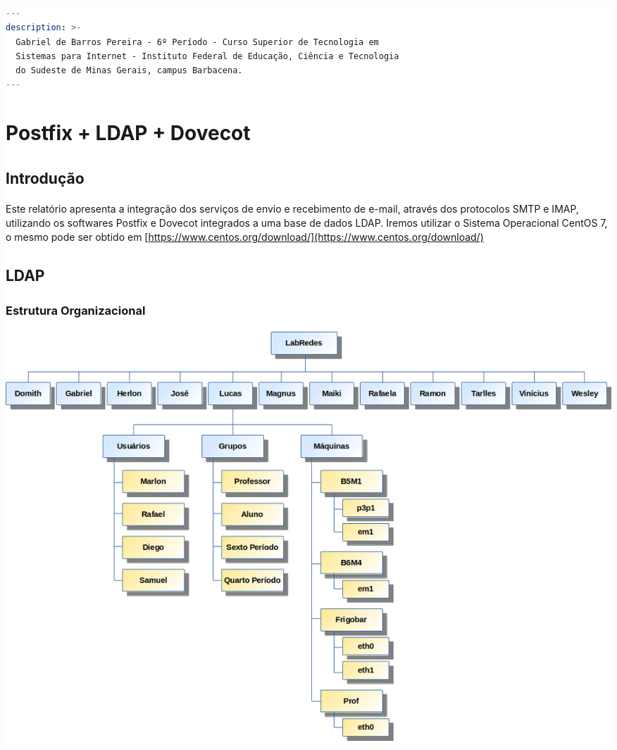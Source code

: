```yaml
---
description: >-
  Gabriel de Barros Pereira - 6º Período - Curso Superior de Tecnologia em
  Sistemas para Internet - Instituto Federal de Educação, Ciência e Tecnologia
  do Sudeste de Minas Gerais, campus Barbacena.
---
```


# Postfix + LDAP + Dovecot

## Introdução

Este relatório apresenta a integração dos serviços de envio e recebimento de e-mail, através dos protocolos SMTP e IMAP, utilizando os softwares Postfix e Dovecot integrados a uma base de dados LDAP. Iremos utilizar o Sistema Operacional CentOS 7, o mesmo pode ser obtido em [https://www.centos.org/download/](https://www.centos.org/download/)

## LDAP

### Estrutura Organizacional

![Figura 1 - Estrutura organizacional.](.gitbook/assets/image%20%283%29.png)
